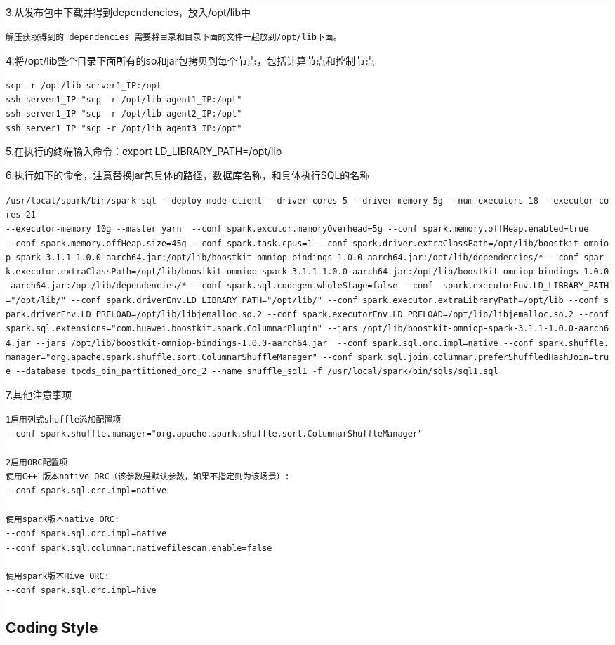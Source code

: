 3.从发布包中下载并得到dependencies，放入/opt/lib中
```
解压获取得到的 dependencies 需要将目录和目录下面的文件一起放到/opt/lib下面。
```

4.将/opt/lib整个目录下面所有的so和jar包拷贝到每个节点，包括计算节点和控制节点
```
scp -r /opt/lib server1_IP:/opt
ssh server1_IP "scp -r /opt/lib agent1_IP:/opt"
ssh server1_IP "scp -r /opt/lib agent2_IP:/opt"
ssh server1_IP "scp -r /opt/lib agent3_IP:/opt"
```

5.在执行的终端输入命令：export LD_LIBRARY_PATH=/opt/lib

6.执行如下的命令，注意替换jar包具体的路径，数据库名称，和具体执行SQL的名称
```
/usr/local/spark/bin/spark-sql --deploy-mode client --driver-cores 5 --driver-memory 5g --num-executors 18 --executor-cores 21 
--executor-memory 10g --master yarn  --conf spark.excutor.memoryOverhead=5g --conf spark.memory.offHeap.enabled=true 
--conf spark.memory.offHeap.size=45g --conf spark.task.cpus=1 --conf spark.driver.extraClassPath=/opt/lib/boostkit-omniop-spark-3.1.1-1.0.0-aarch64.jar:/opt/lib/boostkit-omniop-bindings-1.0.0-aarch64.jar:/opt/lib/dependencies/* --conf spark.executor.extraClassPath=/opt/lib/boostkit-omniop-spark-3.1.1-1.0.0-aarch64.jar:/opt/lib/boostkit-omniop-bindings-1.0.0-aarch64.jar:/opt/lib/dependencies/* --conf spark.sql.codegen.wholeStage=false --conf  spark.executorEnv.LD_LIBRARY_PATH="/opt/lib/" --conf spark.driverEnv.LD_LIBRARY_PATH="/opt/lib/" --conf spark.executor.extraLibraryPath=/opt/lib --conf spark.driverEnv.LD_PRELOAD=/opt/lib/libjemalloc.so.2 --conf spark.executorEnv.LD_PRELOAD=/opt/lib/libjemalloc.so.2 --conf spark.sql.extensions="com.huawei.boostkit.spark.ColumnarPlugin" --jars /opt/lib/boostkit-omniop-spark-3.1.1-1.0.0-aarch64.jar --jars /opt/lib/boostkit-omniop-bindings-1.0.0-aarch64.jar  --conf spark.sql.orc.impl=native --conf spark.shuffle.manager="org.apache.spark.shuffle.sort.ColumnarShuffleManager" --conf spark.sql.join.columnar.preferShuffledHashJoin=true --database tpcds_bin_partitioned_orc_2 --name shuffle_sql1 -f /usr/local/spark/bin/sqls/sql1.sql
```

7.其他注意事项
```
1启用列式shuffle添加配置项
--conf spark.shuffle.manager="org.apache.spark.shuffle.sort.ColumnarShuffleManager"

2启用ORC配置项
使用C++ 版本native ORC（该参数是默认参数，如果不指定则为该场景）:
--conf spark.sql.orc.impl=native

使用spark版本native ORC:
--conf spark.sql.orc.impl=native
--conf spark.sql.columnar.nativefilescan.enable=false

使用spark版本Hive ORC:
--conf spark.sql.orc.impl=hive
```

## Coding Style